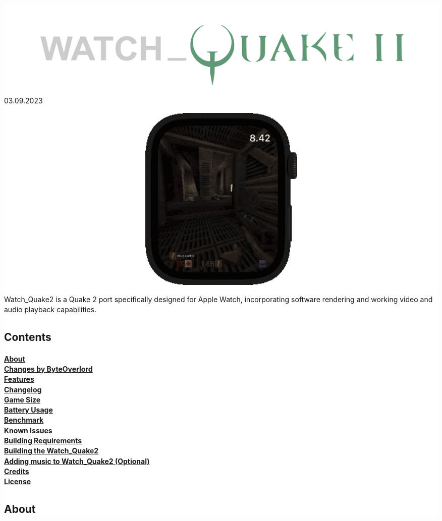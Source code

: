 ![Logo](https://github.com/ByteOverlord/Watch_Quake2/raw/main/README_Images/Watch_Quake2_Logo_01.png)
03.09.2023
<p align="center">
  <img src="https://github.com/ByteOverlord/Watch_Quake2/raw/main/README_Images/Watch_Quake2_demo1_00.gif" width="35%" />
</p>

Watch_Quake2 is a Quake 2 port specifically designed for Apple Watch, incorporating software rendering and working video and audio playback capabilities.

## Contents

[**About**](#about)  
[**Changes by ByteOverlord**](#changes)  
[**Features**](#features)  
[**Changelog**](#changelog)  
[**Game Size**](#size)  
[**Battery Usage**](#battery)  
[**Benchmark**](#benchmark)  
[**Known Issues**](#issues)  
[**Building Requirements**](#requirements)  
[**Building the Watch_Quake2**](#building)  
[**Adding music to Watch_Quake2 (Optional)**](#music)  
[**Credits**](#credits)  
[**License**](#license)  

## <a name="about"></a>About
